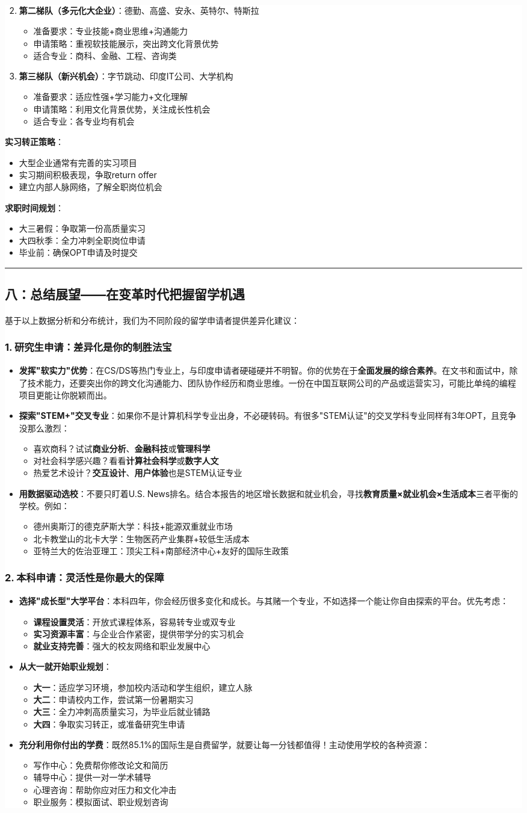 2. **第二梯队（多元化大企业）**：德勤、高盛、安永、英特尔、特斯拉
   - 准备要求：专业技能+商业思维+沟通能力
   - 申请策略：重视软技能展示，突出跨文化背景优势
   - 适合专业：商科、金融、工程、咨询类

3. **第三梯队（新兴机会）**：字节跳动、印度IT公司、大学机构
   - 准备要求：适应性强+学习能力+文化理解
   - 申请策略：利用文化背景优势，关注成长性机会
   - 适合专业：各专业均有机会

**实习转正策略**：
- 大型企业通常有完善的实习项目
- 实习期间积极表现，争取return offer
- 建立内部人脉网络，了解全职岗位机会

**求职时间规划**：
- 大三暑假：争取第一份高质量实习
- 大四秋季：全力冲刺全职岗位申请
- 毕业前：确保OPT申请及时提交

---

## 八：总结展望——在变革时代把握留学机遇

基于以上数据分析和分布统计，我们为不同阶段的留学申请者提供差异化建议：

### 1. 研究生申请：差异化是你的制胜法宝

* **发挥"软实力"优势**：在CS/DS等热门专业上，与印度申请者硬碰硬并不明智。你的优势在于**全面发展的综合素养**。在文书和面试中，除了技术能力，还要突出你的跨文化沟通能力、团队协作经历和商业思维。一份在中国互联网公司的产品或运营实习，可能比单纯的编程项目更能让你脱颖而出。

* **探索"STEM+"交叉专业**：如果你不是计算机科学专业出身，不必硬转码。有很多"STEM认证"的交叉学科专业同样有3年OPT，且竞争没那么激烈：
  * 喜欢商科？试试**商业分析**、**金融科技**或**管理科学**
  * 对社会科学感兴趣？看看**计算社会科学**或**数字人文**
  * 热爱艺术设计？**交互设计**、**用户体验**也是STEM认证专业

* **用数据驱动选校**：不要只盯着U.S. News排名。结合本报告的地区增长数据和就业机会，寻找**教育质量×就业机会×生活成本**三者平衡的学校。例如：
  * 德州奥斯汀的德克萨斯大学：科技+能源双重就业市场
  * 北卡教堂山的北卡大学：生物医药产业集群+较低生活成本
  * 亚特兰大的佐治亚理工：顶尖工科+南部经济中心+友好的国际生政策

### 2. 本科申请：灵活性是你最大的保障

* **选择"成长型"大学平台**：本科四年，你会经历很多变化和成长。与其赌一个专业，不如选择一个能让你自由探索的平台。优先考虑：
  * **课程设置灵活**：开放式课程体系，容易转专业或双专业
  * **实习资源丰富**：与企业合作紧密，提供带学分的实习机会
  * **就业支持完善**：强大的校友网络和职业发展中心

* **从大一就开始职业规划**：
  * **大一**：适应学习环境，参加校内活动和学生组织，建立人脉
  * **大二**：申请校内工作，尝试第一份暑期实习
  * **大三**：全力冲刺高质量实习，为毕业后就业铺路
  * **大四**：争取实习转正，或准备研究生申请

* **充分利用你付出的学费**：既然85.1%的国际生是自费留学，就要让每一分钱都值得！主动使用学校的各种资源：
  * 写作中心：免费帮你修改论文和简历
  * 辅导中心：提供一对一学术辅导
  * 心理咨询：帮助你应对压力和文化冲击
  * 职业服务：模拟面试、职业规划咨询
